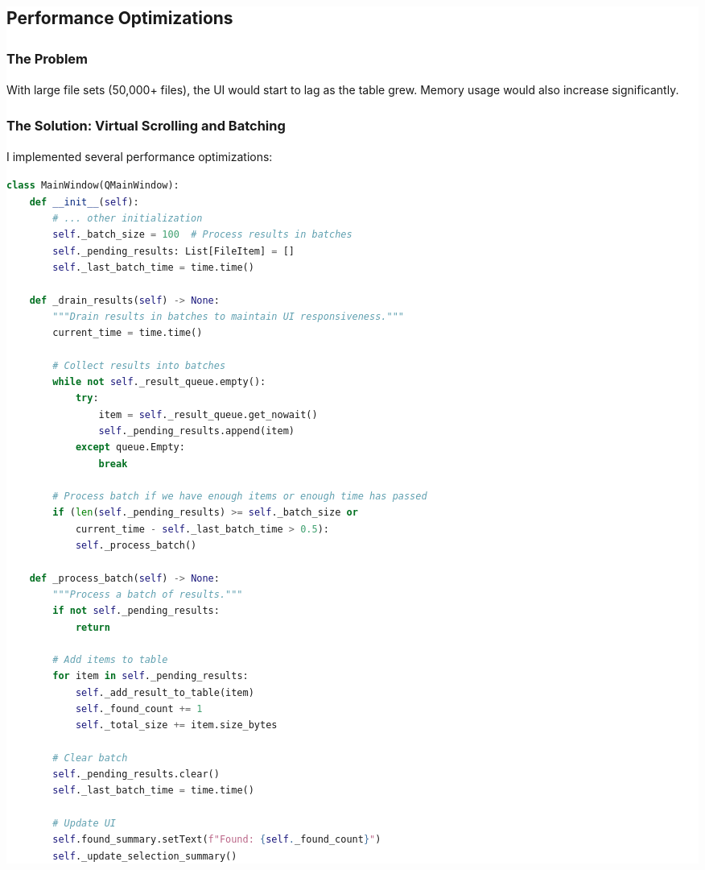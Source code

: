 ## Performance Optimizations

### The Problem

With large file sets (50,000+ files), the UI would start to lag as the table grew. Memory usage would also increase significantly.

### The Solution: Virtual Scrolling and Batching

I implemented several performance optimizations:

```python
class MainWindow(QMainWindow):
    def __init__(self):
        # ... other initialization
        self._batch_size = 100  # Process results in batches
        self._pending_results: List[FileItem] = []
        self._last_batch_time = time.time()
    
    def _drain_results(self) -> None:
        """Drain results in batches to maintain UI responsiveness."""
        current_time = time.time()
        
        # Collect results into batches
        while not self._result_queue.empty():
            try:
                item = self._result_queue.get_nowait()
                self._pending_results.append(item)
            except queue.Empty:
                break
        
        # Process batch if we have enough items or enough time has passed
        if (len(self._pending_results) >= self._batch_size or 
            current_time - self._last_batch_time > 0.5):
            self._process_batch()
    
    def _process_batch(self) -> None:
        """Process a batch of results."""
        if not self._pending_results:
            return
        
        # Add items to table
        for item in self._pending_results:
            self._add_result_to_table(item)
            self._found_count += 1
            self._total_size += item.size_bytes
        
        # Clear batch
        self._pending_results.clear()
        self._last_batch_time = time.time()
        
        # Update UI
        self.found_summary.setText(f"Found: {self._found_count}")
        self._update_selection_summary()
```
